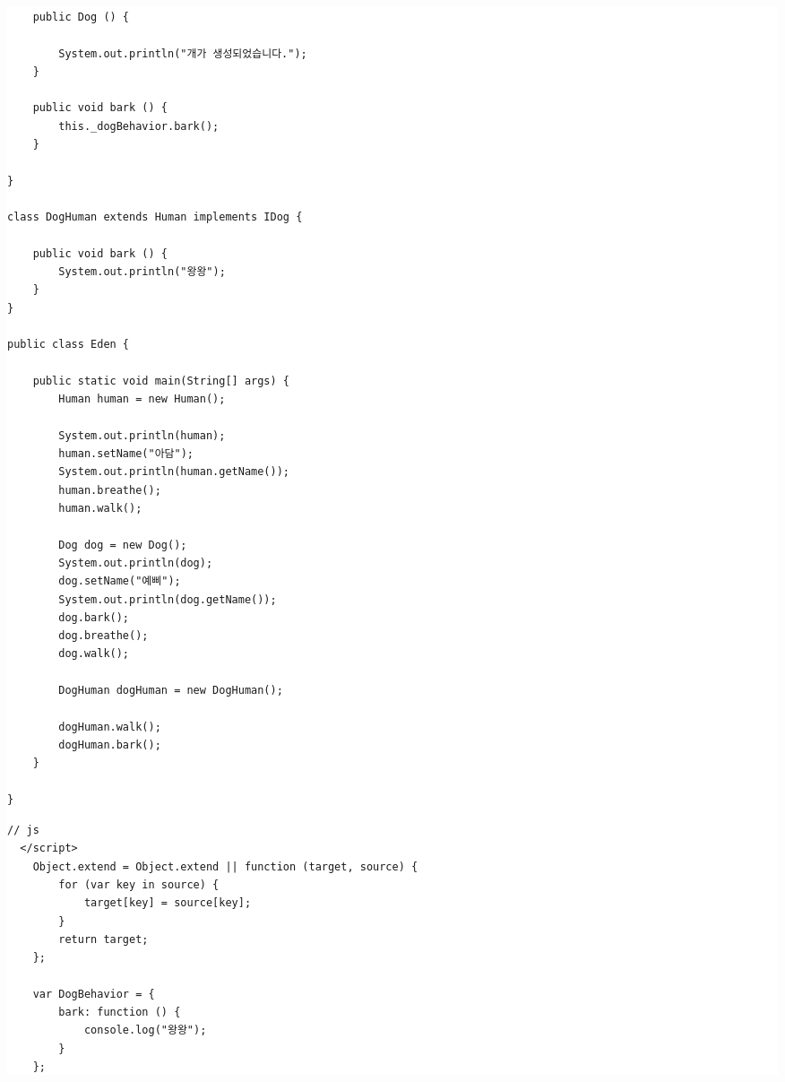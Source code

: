 ```
	public Dog () {
		
		System.out.println("개가 생성되었습니다.");
	}
	
	public void bark () {
		this._dogBehavior.bark();
	}

}

class DogHuman extends Human implements IDog {

	public void bark () {
		System.out.println("왕왕");
	}
}
	
public class Eden {
	
	public static void main(String[] args) {
		Human human = new Human();
		
		System.out.println(human);
		human.setName("아담");
		System.out.println(human.getName());
		human.breathe();
		human.walk();		
		
		Dog dog = new Dog();
		System.out.println(dog);
		dog.setName("예삐");
		System.out.println(dog.getName());
		dog.bark();
		dog.breathe();
		dog.walk();
		
		DogHuman dogHuman = new DogHuman();
		
		dogHuman.walk();
		dogHuman.bark();
	}

}

```


```
// js
  </script>
  	Object.extend = Object.extend || function (target, source) {
		for (var key in source) {
			target[key] = source[key];
		}
		return target;
 	};

  	var DogBehavior = {
    	bark: function () {
      		console.log("왕왕");
    	}
  	};

```